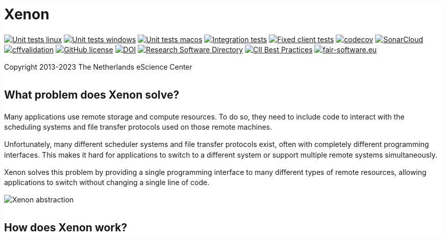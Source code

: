 
# Xenon

[![Unit tests linux](https://github.com/xenon-middleware/xenon/actions/workflows/unitTests.yml/badge.svg)](https://github.com/xenon-middleware/xenon/actions/workflows/unitTests.yml)
[![Unit tests windows](https://github.com/xenon-middleware/xenon/actions/workflows/tests-windows.yml/badge.svg)](https://github.com/xenon-middleware/xenon/actions/workflows/tests-windows.yml)
[![Unit tests macos](https://github.com/xenon-middleware/xenon/actions/workflows/tests-macos.yml/badge.svg)](https://github.com/xenon-middleware/xenon/actions/workflows/tests-macos.yml)
[![Integration tests](https://github.com/xenon-middleware/xenon/actions/workflows/integrationTests.yml/badge.svg)](https://github.com/xenon-middleware/xenon/actions/workflows/integrationTests.yml)
[![Fixed client tests](https://github.com/xenon-middleware/xenon/actions/workflows/fixedClientTests.yml/badge.svg)](https://github.com/xenon-middleware/xenon/actions/workflows/fixedClientTests.yml)
[![codecov](https://codecov.io/gh/xenon-middleware/xenon/branch/master/graph/badge.svg)](https://codecov.io/gh/xenon-middleware/xenon)
[![SonarCloud](https://sonarcloud.io/api/project_badges/measure?project=xenon-middleware_xenon&metric=alert_status)](https://sonarcloud.io/dashboard?id=xenon-middleware_xenon)
[![cffvalidation](https://github.com/xenon-middleware/xenon/actions/workflows/cffconvert.yml/badge.svg)](https://github.com/xenon-middleware/xenon/actions/workflows/cffconvert.yml)
[![GitHub license](https://img.shields.io/badge/license-Apache--2.0%20-blue.svg)](https://github.com/xenon-middleware/xenon/blob/master/LICENSE)
[![DOI](https://zenodo.org/badge/DOI/10.5281/zenodo.597993.svg)](https://doi.org/10.5281/zenodo.597993)
[![Research Software Directory](https://img.shields.io/badge/rsd-xenon-00a3e3.svg)](https://www.research-software.nl/software/xenon)
[![CII Best Practices](https://bestpractices.coreinfrastructure.org/projects/3692/badge)](https://bestpractices.coreinfrastructure.org/projects/3692)
[![fair-software.eu](https://img.shields.io/badge/fair--software.eu-%E2%97%8F%20%20%E2%97%8F%20%20%E2%97%8F%20%20%E2%97%8F%20%20%E2%97%8F-green)](https://fair-software.eu)

Copyright 2013-2023 The Netherlands eScience Center

## What problem does Xenon solve?

Many applications use remote storage and compute resources. To do so, they need
to include code to interact with the scheduling systems and file transfer
protocols used on those remote machines.

Unfortunately, many different scheduler systems and file transfer protocols
exist, often with completely different programming interfaces. This makes it
hard for applications to switch to a different system or support multiple
remote systems simultaneously.

Xenon solves this problem by providing a single programming interface to many
different types of remote resources, allowing applications to switch without
changing a single line of code.

![Xenon abstraction](https://raw.githubusercontent.com/xenon-middleware/xenon/master/docs/images/readme-xenon-abstraction.svg.png "Xenon abstraction")

## How does Xenon work?
